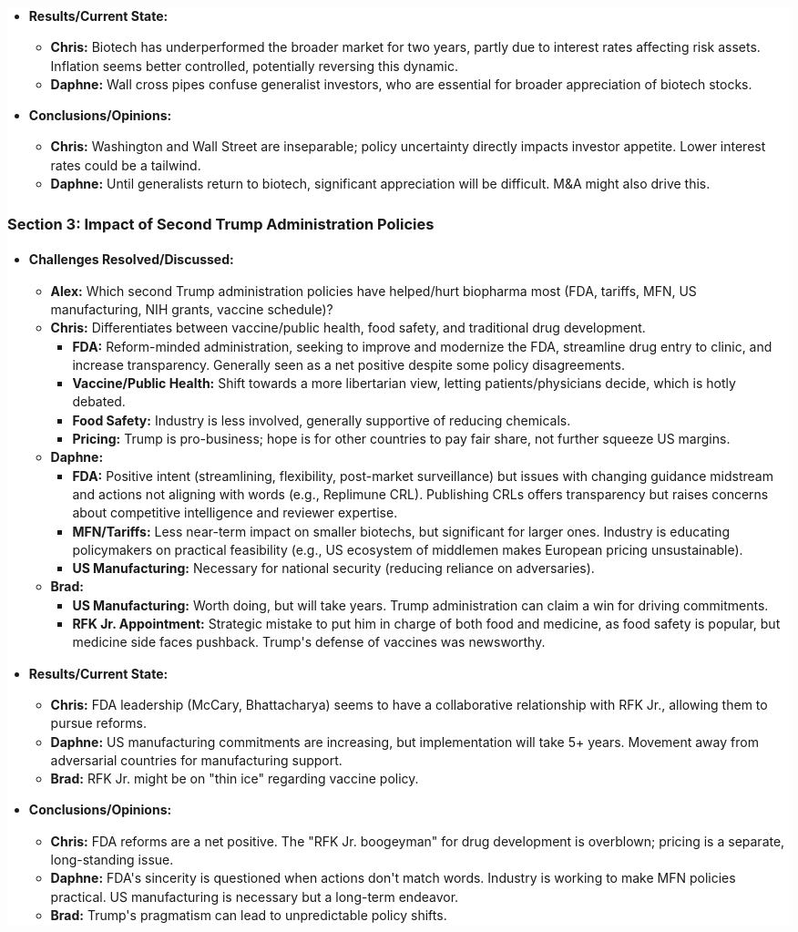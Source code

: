 * **Results/Current State:**
	* **Chris:** Biotech has underperformed the broader market for two years, partly due to interest rates affecting risk assets. Inflation seems better controlled, potentially reversing this dynamic.
	* **Daphne:** Wall cross pipes confuse generalist investors, who are essential for broader appreciation of biotech stocks.

* **Conclusions/Opinions:**
	* **Chris:** Washington and Wall Street are inseparable; policy uncertainty directly impacts investor appetite. Lower interest rates could be a tailwind.
	* **Daphne:** Until generalists return to biotech, significant appreciation will be difficult. M&A might also drive this.

### Section 3: Impact of Second Trump Administration Policies

* **Challenges Resolved/Discussed:**
	* **Alex:** Which second Trump administration policies have helped/hurt biopharma most (FDA, tariffs, MFN, US manufacturing, NIH grants, vaccine schedule)?
	* **Chris:** Differentiates between vaccine/public health, food safety, and traditional drug development.
		* **FDA:** Reform-minded administration, seeking to improve and modernize the FDA, streamline drug entry to clinic, and increase transparency. Generally seen as a net positive despite some policy disagreements.
		* **Vaccine/Public Health:** Shift towards a more libertarian view, letting patients/physicians decide, which is hotly debated.
		* **Food Safety:** Industry is less involved, generally supportive of reducing chemicals.
		* **Pricing:** Trump is pro-business; hope is for other countries to pay fair share, not further squeeze US margins.
	* **Daphne:**
		* **FDA:** Positive intent (streamlining, flexibility, post-market surveillance) but issues with changing guidance midstream and actions not aligning with words (e.g., Replimune CRL). Publishing CRLs offers transparency but raises concerns about competitive intelligence and reviewer expertise.
		* **MFN/Tariffs:** Less near-term impact on smaller biotechs, but significant for larger ones. Industry is educating policymakers on practical feasibility (e.g., US ecosystem of middlemen makes European pricing unsustainable).
		* **US Manufacturing:** Necessary for national security (reducing reliance on adversaries).
	* **Brad:**
		* **US Manufacturing:** Worth doing, but will take years. Trump administration can claim a win for driving commitments.
		* **RFK Jr. Appointment:** Strategic mistake to put him in charge of both food and medicine, as food safety is popular, but medicine side faces pushback. Trump's defense of vaccines was newsworthy.

* **Results/Current State:**
	* **Chris:** FDA leadership (McCary, Bhattacharya) seems to have a collaborative relationship with RFK Jr., allowing them to pursue reforms.
	* **Daphne:** US manufacturing commitments are increasing, but implementation will take 5+ years. Movement away from adversarial countries for manufacturing support.
	* **Brad:** RFK Jr. might be on "thin ice" regarding vaccine policy.

* **Conclusions/Opinions:**
	* **Chris:** FDA reforms are a net positive. The "RFK Jr. boogeyman" for drug development is overblown; pricing is a separate, long-standing issue.
	* **Daphne:** FDA's sincerity is questioned when actions don't match words. Industry is working to make MFN policies practical. US manufacturing is necessary but a long-term endeavor.
	* **Brad:** Trump's pragmatism can lead to unpredictable policy shifts.
